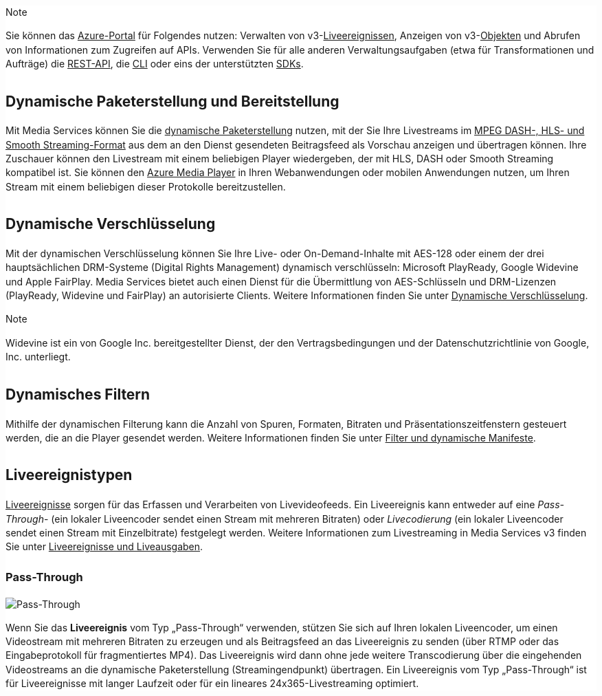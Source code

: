 > [!NOTE]
> Sie können das [Azure-Portal](https://portal.azure.com/) für Folgendes nutzen: Verwalten von v3-[Liveereignissen](live-events-outputs-concept.md), Anzeigen von v3-[Objekten](assets-concept.md) und Abrufen von Informationen zum Zugreifen auf APIs. Verwenden Sie für alle anderen Verwaltungsaufgaben (etwa für Transformationen und Aufträge) die [REST-API](/rest/api/media/), die [CLI](https://aka.ms/ams-v3-cli-ref) oder eins der unterstützten [SDKs](media-services-apis-overview.md#sdks).

## <a name="dynamic-packaging-and-delivery"></a>Dynamische Paketerstellung und Bereitstellung

Mit Media Services können Sie die [dynamische Paketerstellung](dynamic-packaging-overview.md) nutzen, mit der Sie Ihre Livestreams im [MPEG DASH-, HLS- und Smooth Streaming-Format](https://en.wikipedia.org/wiki/Adaptive_bitrate_streaming) aus dem an den Dienst gesendeten Beitragsfeed als Vorschau anzeigen und übertragen können. Ihre Zuschauer können den Livestream mit einem beliebigen Player wiedergeben, der mit HLS, DASH oder Smooth Streaming kompatibel ist. Sie können den [Azure Media Player](https://amp.azure.net/libs/amp/latest/docs/index.html) in Ihren Webanwendungen oder mobilen Anwendungen nutzen, um Ihren Stream mit einem beliebigen dieser Protokolle bereitzustellen.

## <a name="dynamic-encryption"></a>Dynamische Verschlüsselung

Mit der dynamischen Verschlüsselung können Sie Ihre Live- oder On-Demand-Inhalte mit AES-128 oder einem der drei hauptsächlichen DRM-Systeme (Digital Rights Management) dynamisch verschlüsseln: Microsoft PlayReady, Google Widevine und Apple FairPlay. Media Services bietet auch einen Dienst für die Übermittlung von AES-Schlüsseln und DRM-Lizenzen (PlayReady, Widevine und FairPlay) an autorisierte Clients. Weitere Informationen finden Sie unter [Dynamische Verschlüsselung](content-protection-overview.md).

> [!NOTE]
> Widevine ist ein von Google Inc. bereitgestellter Dienst, der den Vertragsbedingungen und der Datenschutzrichtlinie von Google, Inc. unterliegt.

## <a name="dynamic-filtering"></a>Dynamisches Filtern

Mithilfe der dynamischen Filterung kann die Anzahl von Spuren, Formaten, Bitraten und Präsentationszeitfenstern gesteuert werden, die an die Player gesendet werden. Weitere Informationen finden Sie unter [Filter und dynamische Manifeste](filters-dynamic-manifest-overview.md).

## <a name="live-event-types"></a>Liveereignistypen

[Liveereignisse](/rest/api/media/liveevents) sorgen für das Erfassen und Verarbeiten von Livevideofeeds. Ein Liveereignis kann entweder auf eine *Pass-Through*- (ein lokaler Liveencoder sendet einen Stream mit mehreren Bitraten) oder *Livecodierung* (ein lokaler Liveencoder sendet einen Stream mit Einzelbitrate) festgelegt werden. Weitere Informationen zum Livestreaming in Media Services v3 finden Sie unter [Liveereignisse und Liveausgaben](live-events-outputs-concept.md).

### <a name="pass-through"></a>Pass-Through

![Pass-Through](./media/live-streaming/pass-through.svg)

Wenn Sie das **Liveereignis** vom Typ „Pass-Through“ verwenden, stützen Sie sich auf Ihren lokalen Liveencoder, um einen Videostream mit mehreren Bitraten zu erzeugen und als Beitragsfeed an das Liveereignis zu senden (über RTMP oder das Eingabeprotokoll für fragmentiertes MP4). Das Liveereignis wird dann ohne jede weitere Transcodierung über die eingehenden Videostreams an die dynamische Paketerstellung (Streamingendpunkt) übertragen. Ein Liveereignis vom Typ „Pass-Through“ ist für Liveereignisse mit langer Laufzeit oder für ein lineares 24x365-Livestreaming optimiert. 
